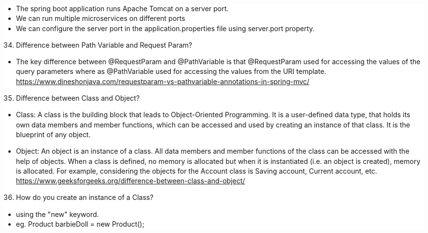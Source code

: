 - The spring boot application runs Apache Tomcat on a server port.
- We can run multiple microservices on different ports
- We can configure the server port in the application.properties file using server.port property.

34. Difference between Path Variable and Request Param?

- The key difference between @RequestParam and @PathVariable is that @RequestParam used for accessing the values of the query parameters where as @PathVariable used for accessing the values from the URI template.
  https://www.dineshonjava.com/requestparam-vs-pathvariable-annotations-in-spring-mvc/

35. Difference between Class and Object?

- Class: A class is the building block that leads to Object-Oriented Programming. It is a user-defined data type, that holds its own data members and member functions, which can be accessed and used by creating an instance of that class. It is the blueprint of any object.

- Object: An object is an instance of a class. All data members and member functions of the class can be accessed with the help of objects. When a class is defined, no memory is allocated but when it is instantiated (i.e. an object is created), memory is allocated. For example, considering the objects for the Account class is Saving account, Current account, etc.
  https://www.geeksforgeeks.org/difference-between-class-and-object/

36. How do you create an instance of a Class?

- using the "new" keyword.
- eg. Product barbieDoll = new Product();



